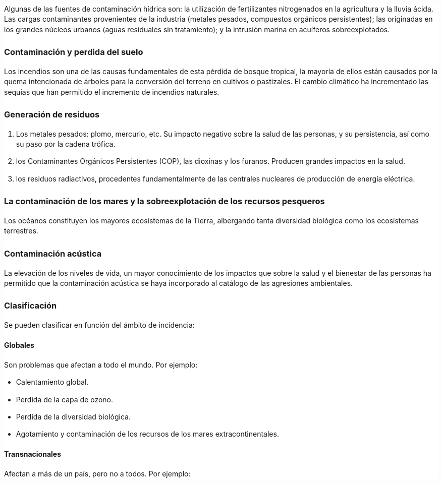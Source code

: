 Algunas de las fuentes de contaminación hídrica son: la utilización de fertilizantes nitrogenados en la agricultura y la lluvia ácida. Las cargas contaminantes provenientes de la industria (metales pesados, compuestos orgánicos persistentes); las originadas en los grandes núcleos urbanos (aguas residuales sin tratamiento); y la intrusión marina en acuíferos sobreexplotados.

### Contaminación y perdida del suelo

Los incendios son una de las causas fundamentales de esta pérdida de bosque tropical, la mayoría de ellos están causados por la quema intencionada de árboles para la conversión del terreno en cultivos o pastizales. El cambio climático ha incrementado las sequías que han permitido el incremento de incendios naturales.

### Generación de residuos

1. Los metales pesados: plomo, mercurio, etc. Su impacto negativo sobre la salud de las personas, y su persistencia, así como su paso por la cadena trófica.

2. los Contaminantes Orgánicos Persistentes (COP), las dioxinas y los furanos. Producen grandes impactos en la salud.

3. los residuos radiactivos, procedentes fundamentalmente de las centrales nucleares de producción de energía eléctrica.

### La contaminación de los mares y la sobreexplotación de los recursos pesqueros

Los océanos constituyen los mayores ecosistemas de la Tierra, albergando tanta diversidad biológica como los ecosistemas terrestres.

### Contaminación acústica

La elevación de los niveles de vida, un mayor conocimiento de los impactos que sobre la salud y el bienestar de las personas ha permitido que la contaminación acústica se haya incorporado al catálogo de las agresiones ambientales.

### Clasificación

Se pueden clasificar en función del ámbito de
incidencia:

#### Globales

Son problemas que afectan a todo el mundo. Por ejemplo:

- Calentamiento global.

- Perdida de la capa de ozono.

- Perdida de la diversidad biológica.

- Agotamiento y contaminación de los recursos de los mares extracontinentales.

#### Transnacionales

Afectan a más de un país, pero no a todos. Por ejemplo:
